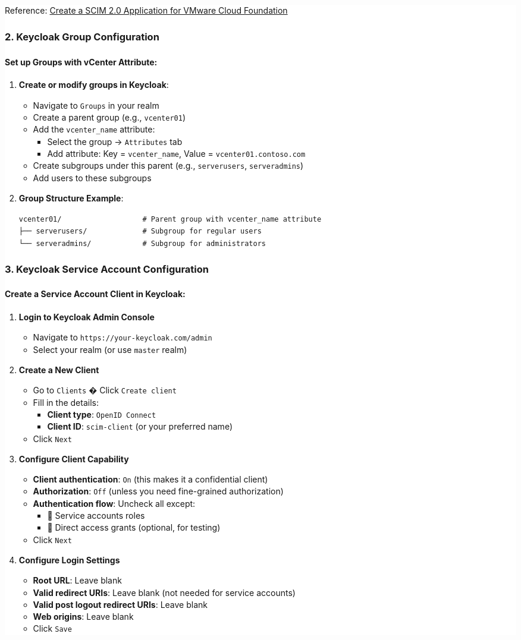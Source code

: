 Reference: [Create a SCIM 2.0 Application for VMware Cloud Foundation](https://techdocs.broadcom.com/us/en/vmware-cis/vcf/vcf-5-2-and-earlier/5-2/create-a-scim-2-0-application-for-vmware-cloud-foundation.html)

### 2. Keycloak Group Configuration

#### Set up Groups with vCenter Attribute:

1. **Create or modify groups in Keycloak**:
   - Navigate to `Groups` in your realm
   - Create a parent group (e.g., `vcenter01`)
   - Add the `vcenter_name` attribute:
     - Select the group → `Attributes` tab
     - Add attribute: Key = `vcenter_name`, Value = `vcenter01.contoso.com`
   - Create subgroups under this parent (e.g., `serverusers`, `serveradmins`)
   - Add users to these subgroups

2. **Group Structure Example**:
   ```
   vcenter01/                   # Parent group with vcenter_name attribute
   ├── serverusers/             # Subgroup for regular users
   └── serveradmins/            # Subgroup for administrators
   ```

### 3. Keycloak Service Account Configuration

#### Create a Service Account Client in Keycloak:

1. **Login to Keycloak Admin Console**
   - Navigate to `https://your-keycloak.com/admin`
   - Select your realm (or use `master` realm)

2. **Create a New Client**
   - Go to `Clients` � Click `Create client`
   - Fill in the details:
     - **Client type**: `OpenID Connect`
     - **Client ID**: `scim-client` (or your preferred name)
   - Click `Next`

3. **Configure Client Capability**
   - **Client authentication**: `On` (this makes it a confidential client)
   - **Authorization**: `Off` (unless you need fine-grained authorization)
   - **Authentication flow**: Uncheck all except:
     -  Service accounts roles
     -  Direct access grants (optional, for testing)
   - Click `Next`

4. **Configure Login Settings**
   - **Root URL**: Leave blank
   - **Valid redirect URIs**: Leave blank (not needed for service accounts)
   - **Valid post logout redirect URIs**: Leave blank
   - **Web origins**: Leave blank
   - Click `Save`
